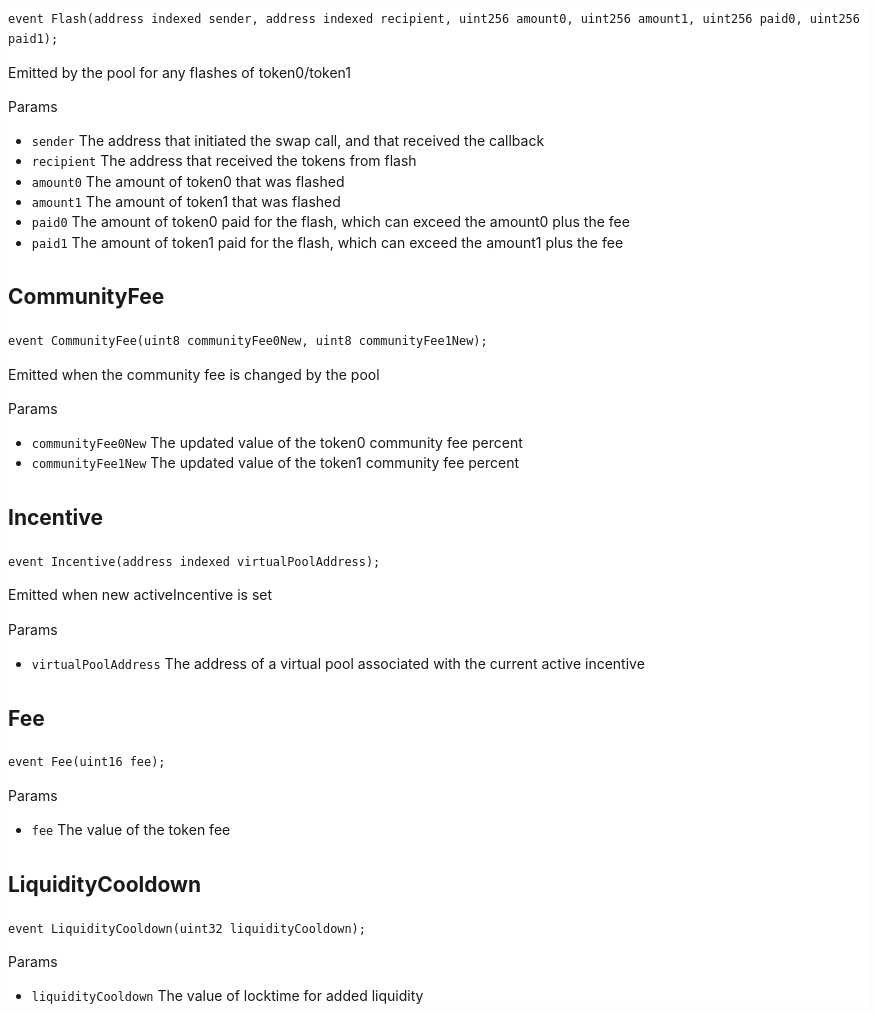 ```solidity
event Flash(address indexed sender, address indexed recipient, uint256 amount0, uint256 amount1, uint256 paid0, uint256 paid1);
```

Emitted by the pool for any flashes of token0/token1

Params
- `sender` The address that initiated the swap call, and that received the callback
- `recipient` The address that received the tokens from flash
- `amount0` The amount of token0 that was flashed
- `amount1` The amount of token1 that was flashed
- `paid0` The amount of token0 paid for the flash, which can exceed the amount0 plus the fee
- `paid1` The amount of token1 paid for the flash, which can exceed the amount1 plus the fee

## CommunityFee

```solidity
event CommunityFee(uint8 communityFee0New, uint8 communityFee1New);
```

Emitted when the community fee is changed by the pool

Params
- `communityFee0New` The updated value of the token0 community fee percent
- `communityFee1New` The updated value of the token1 community fee percent

## Incentive

```solidity
event Incentive(address indexed virtualPoolAddress);
```

Emitted when new activeIncentive is set

Params
- `virtualPoolAddress` The address of a virtual pool associated with the current active incentive

## Fee

```solidity
event Fee(uint16 fee);
```

Params
- `fee` The value of the token fee

## LiquidityCooldown

```solidity
event LiquidityCooldown(uint32 liquidityCooldown);
```

Params
- `liquidityCooldown` The value of locktime for added liquidity
